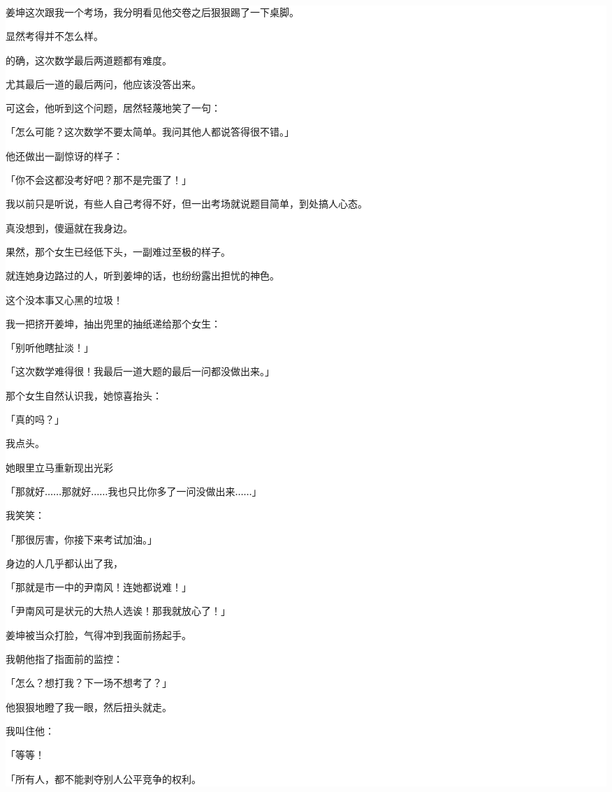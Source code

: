 姜坤这次跟我一个考场，我分明看见他交卷之后狠狠踢了一下桌脚。

显然考得并不怎么样。

的确，这次数学最后两道题都有难度。

尤其最后一道的最后两问，他应该没答出来。

可这会，他听到这个问题，居然轻蔑地笑了一句：

「怎么可能？这次数学不要太简单。我问其他人都说答得很不错。」

他还做出一副惊讶的样子：

「你不会这都没考好吧？那不是完蛋了！」

我以前只是听说，有些人自己考得不好，但一出考场就说题目简单，到处搞人心态。

真没想到，傻逼就在我身边。

果然，那个女生已经低下头，一副难过至极的样子。

就连她身边路过的人，听到姜坤的话，也纷纷露出担忧的神色。

这个没本事又心黑的垃圾！

我一把挤开姜坤，抽出兜里的抽纸递给那个女生：

「别听他瞎扯淡！」

「这次数学难得很！我最后一道大题的最后一问都没做出来。」

那个女生自然认识我，她惊喜抬头：

「真的吗？」

我点头。

她眼里立马重新现出光彩

「那就好……那就好……我也只比你多了一问没做出来……」

我笑笑：

「那很厉害，你接下来考试加油。」

身边的人几乎都认出了我，

「那就是市一中的尹南风！连她都说难！」

「尹南风可是状元的大热人选诶！那我就放心了！」

姜坤被当众打脸，气得冲到我面前扬起手。

我朝他指了指面前的监控：

「怎么？想打我？下一场不想考了？」

他狠狠地瞪了我一眼，然后扭头就走。

我叫住他：

「等等！

「所有人，都不能剥夺别人公平竞争的权利。
